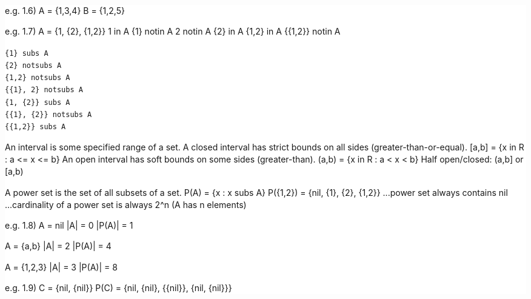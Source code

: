 e.g. 1.6)
  A = {1,3,4}
  B = {1,2,5}

e.g. 1.7)
  A = {1, {2}, {1,2}}
    1 in A
    {1} notin A
    2 notin A
    {2} in A
    {1,2} in A
    {{1,2}} notin A
    
    {1} subs A
    {2} notsubs A
    {1,2} notsubs A
    {{1}, 2} notsubs A
    {1, {2}} subs A
    {{1}, {2}} notsubs A
    {{1,2}} subs A

An interval is some specified range of a set.
A closed interval has strict bounds on all sides (greater-than-or-equal).
  [a,b] = {x in R : a <= x <= b}
An open interval has soft bounds on some sides (greater-than).
  (a,b) = {x in R : a < x < b}
Half open/closed:
  (a,b] or [a,b)

A power set is the set of all subsets of a set.
  P(A) = {x : x subs A}
  P({1,2}) = {nil, {1}, {2}, {1,2}}
  ...power set always contains nil
  ...cardinality of a power set is always 2^n (A has n elements)

e.g. 1.8)
  A = nil
  |A| = 0
  |P(A)| = 1

  A = {a,b}
  |A| = 2
  |P(A)| = 4

  A = {1,2,3}
  |A| = 3
  |P(A)| = 8

e.g. 1.9)
  C = {nil, {nil}}
  P(C) = {nil, {nil}, {{nil}}, {nil, {nil}}}
